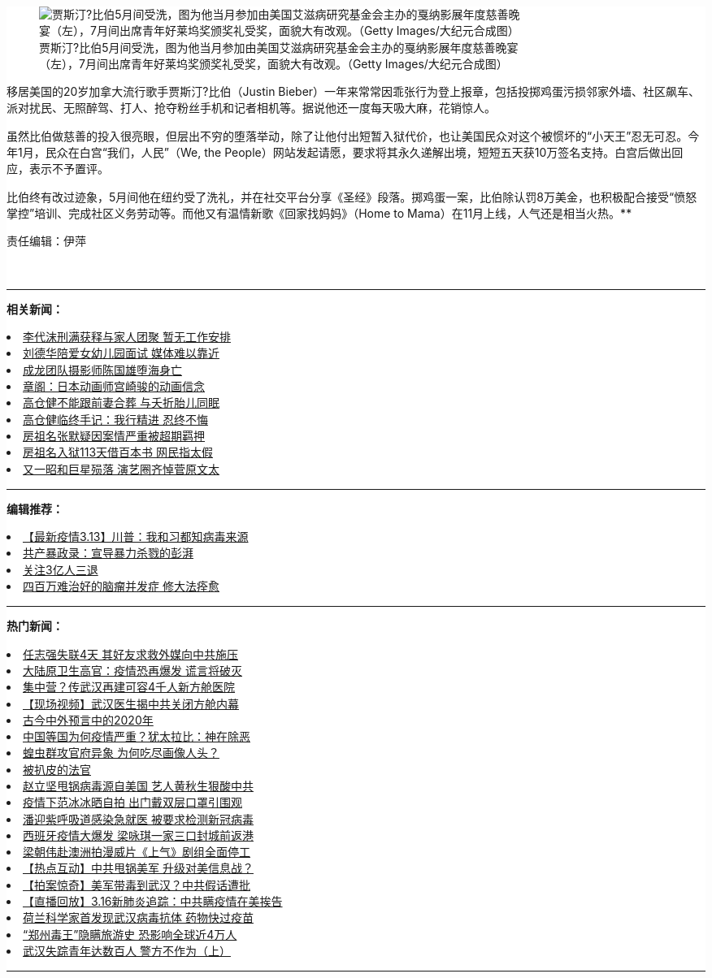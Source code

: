 <figure id="attachment_5817578" style="width: 600px" class="wp-caption aligncenter"><img class="size-large wp-image-5817578" title="贾斯汀?比伯5月间受洗，图为他当月参加由美国艾滋病研究基金会主办的戛纳影展年度慈善晚宴（左），7月间出席青年好莱坞奖颁奖礼受奖，面貌大有改观。（Getty Images/大纪元合成图）" src="https://i.epochtimes.com/assets/uploads/2014/12/1412162039452669-600x450.jpg" alt="贾斯汀?比伯5月间受洗，图为他当月参加由美国艾滋病研究基金会主办的戛纳影展年度慈善晚宴（左），7月间出席青年好莱坞奖颁奖礼受奖，面貌大有改观。（Getty Images/大纪元合成图）" width="600" b="450" /><figcaption class="wp-caption-text">贾斯汀?比伯5月间受洗，图为他当月参加由美国艾滋病研究基金会主办的戛纳影展年度慈善晚宴（左），7月间出席青年好莱坞奖颁奖礼受奖，面貌大有改观。（Getty Images/大纪元合成图）</figcaption></figure>
<p>移居美国的20岁加拿大流行歌手贾斯汀?比伯（Justin Bieber）一年来常常因乖张行为登上报章，包括投掷鸡蛋污损邻家外墙、社区飙车、派对扰民、无照醉驾、打人、抢夺粉丝手机和记者相机等。据说他还一度每天吸大麻，花销惊人。</p>
<p>虽然比伯做慈善的投入很亮眼，但层出不穷的堕落举动，除了让他付出短暂入狱代价，也让美国民众对这个被惯坏的“小天王”忍无可忍。今年1月，民众在白宫“我们，人民”（We, the People）网站发起请愿，要求将其永久递解出境，短短五天获10万签名支持。白宫后做出回应，表示不予置评。</p>
<p>比伯终有改过迹象，5月间他在纽约受了洗礼，并在社交平台分享《圣经》段落。掷鸡蛋一案，比伯除认罚8万美金，也积极配合接受“愤怒掌控”培训、完成社区义务劳动等。而他又有温情新歌《回家找妈妈》（Home to Mama）在11月上线，人气还是相当火热。**</p>
<p>责任编辑：伊萍</p>
<p>&nbsp;</p>

<hr>


<strong>相关新闻：</strong>
<li><a href="/gb/14/12/19/n4322351.md#1">李代沫刑满获释与家人团聚 暂无工作安排</a></li>
<li><a href="/gb/14/12/18/n4321143.md#1">刘德华陪爱女幼儿园面试 媒体难以靠近</a></li>
<li><a href="/gb/14/12/18/n4320930.md#1">成龙团队摄影师陈国雄堕海身亡</a></li>
<li><a href="/gb/14/12/16/n4319623.md#1">章阁：日本动画师宫崎骏的动画信念</a></li>
<li><a href="/gb/14/12/12/n4316666.md#1">高仓健不能跟前妻合葬 与夭折胎儿同眠</a></li>
<li><a href="/gb/14/12/11/n4315822.md#1">高仓健临终手记：我行精进 忍终不悔</a></li>
<li><a href="/gb/14/12/11/n4315748.md#1">房祖名张默疑因案情严重被超期羁押</a></li>
<li><a href="/gb/14/12/5/n4311528.md#1">房祖名入狱113天借百本书 网民指太假</a></li>
<li><a href="/gb/14/12/3/n4310250.md#1">又一昭和巨星殒落 演艺圈齐悼菅原文太</a></li>
<hr>


<strong>编辑推荐：</strong>
<li><a href="/gb/20/3/12/n11936755.md#1">【最新疫情3.13】川普：我和习都知病毒来源</a></li>
<li><a href="/gb/18/3/30/n10263600.md#1" target="_blank">共产暴政录：宣导暴力杀戮的彭湃</a></li><li><a href="/gb/18/5/10/n10381511.md?dfh#1" target="_blank">关注3亿人三退</a></li><li><a href="/gb/19/5/6/n11238020.md#1" target="_blank">四百万难治好的脑瘤并发症 修大法痊愈</a></li>
<hr>

<strong>热门新闻：</strong>
<li><a href="/gb/20/3/15/n11942675.md#1">任志强失联4天 其好友求救外媒向中共施压</a></li>
<li><a href="/gb/20/3/15/n11942229.md#1">大陆原卫生高官：疫情恐再爆发 谎言将破灭</a></li>
<li><a href="/gb/20/3/15/n11942656.md#1">集中营？传武汉再建可容4千人新方舱医院</a></li>
<li><a href="/gb/20/3/16/n11943071.md#1">【现场视频】武汉医生揭中共关闭方舱内幕</a></li>
<li><a href="/gb/20/2/18/n11877949.md#1">古今中外预言中的2020年</a></li>
<li><a href="/gb/20/3/9/n11926997.md#1">中国等国为何疫情严重？犹太拉比：神在除恶</a></li>
<li><a href="/gb/20/2/29/n11905232.md#1">蝗虫群攻官府异象 为何吃尽画像人头？</a></li>
<li><a href="/gb/20/3/9/n11925830.md#1">被扒皮的法官</a></li>
<li><a href="/gb/20/3/15/n11942589.md#1">赵立坚甩锅病毒源自美国 艺人黄秋生狠酸中共</a></li>
<li><a href="/gb/20/3/13/n11938952.md#1">疫情下范冰冰晒自拍 出门戴双层口罩引围观</a></li>
<li><a href="/gb/20/3/15/n11942781.md#1">潘迎紫呼吸道感染急就医 被要求检测新冠病毒</a></li>
<li><a href="/gb/20/3/15/n11942415.md#1">西班牙疫情大爆发 梁咏琪一家三口封城前返港</a></li>
<li><a href="/gb/20/3/13/n11938685.md#1">梁朝伟赴澳洲拍漫威片《上气》剧组全面停工</a></li>
<li><a href="/gb/20/3/14/n11940633.md#1">【热点互动】中共甩锅美军 升级对美信息战？</a></li>
<li><a href="/gb/20/3/14/n11939240.md#1">【拍案惊奇】美军带毒到武汉？中共假话遭批</a></li>
<li><a href="/gb/20/3/16/n11944429.md#1">【直播回放】3.16新肺炎追踪：中共瞒疫情在美挨告</a></li>
<li><a href="/gb/20/3/14/n11940920.md#1">荷兰科学家首发现武汉病毒抗体 药物快过疫苗</a></li>
<li><a href="/gb/20/3/14/n11940024.md#1">“郑州毒王”隐瞒旅游史 恐影响全球近4万人</a></li>
<li><a href="/gb/20/3/14/n11939304.md#1">武汉失踪青年达数百人 警方不作为（上）</a></li>
<hr>
